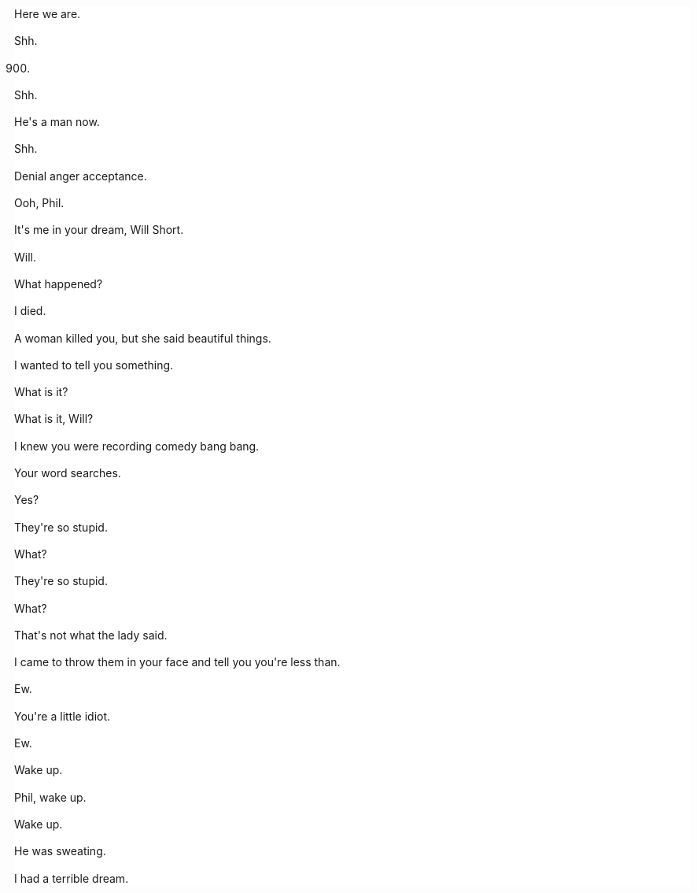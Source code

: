 Here we are.

Shh.

900.

Shh.

He's a man now.

Shh.

Denial anger acceptance.

Ooh, Phil.

It's me in your dream, Will Short.

Will.

What happened?

I died.

A woman killed you, but she said beautiful things.

I wanted to tell you something.

What is it?

What is it, Will?

I knew you were recording comedy bang bang.

Your word searches.

Yes?

They're so stupid.

What?

They're so stupid.

What?

That's not what the lady said.

I came to throw them in your face and tell you you're less than.

Ew.

You're a little idiot.

Ew.

Wake up.

Phil, wake up.

Wake up.

He was sweating.

I had a terrible dream.
